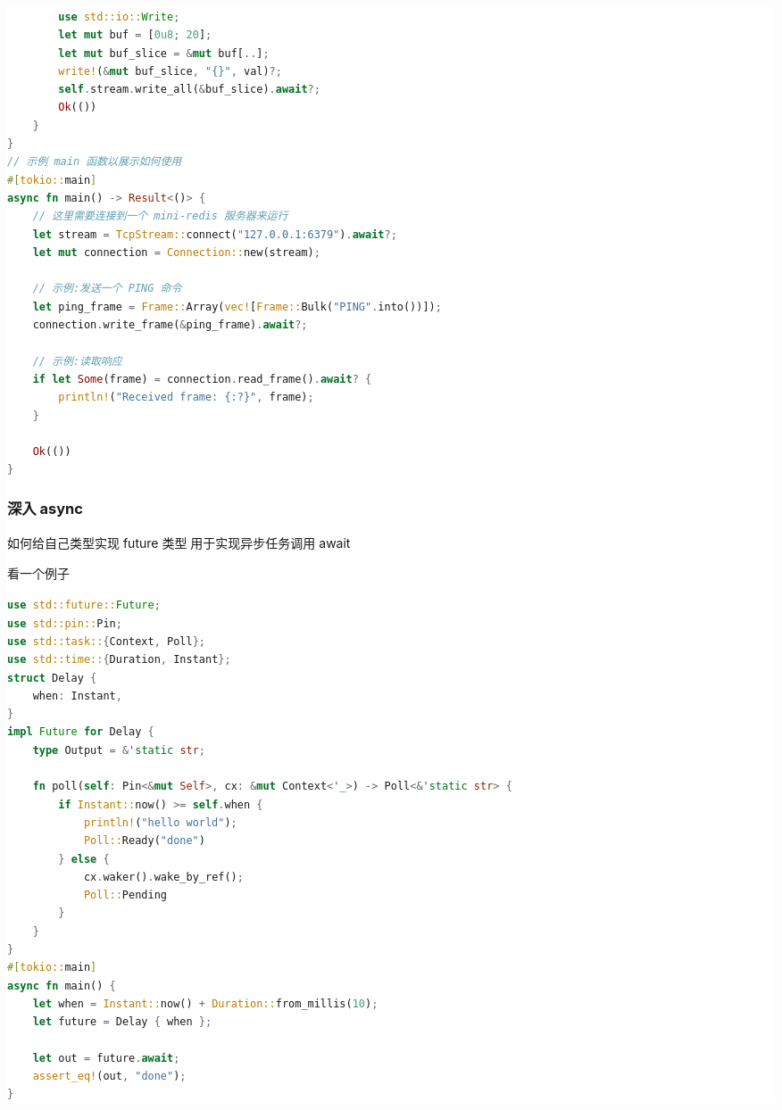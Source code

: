 ```rust
        use std::io::Write;
        let mut buf = [0u8; 20];
        let mut buf_slice = &mut buf[..];
        write!(&mut buf_slice, "{}", val)?;
        self.stream.write_all(&buf_slice).await?;
        Ok(())
    }
}
// 示例 main 函数以展示如何使用
#[tokio::main]
async fn main() -> Result<()> {
    // 这里需要连接到一个 mini-redis 服务器来运行
    let stream = TcpStream::connect("127.0.0.1:6379").await?;
    let mut connection = Connection::new(stream);

    // 示例:发送一个 PING 命令
    let ping_frame = Frame::Array(vec![Frame::Bulk("PING".into())]);
    connection.write_frame(&ping_frame).await?;

    // 示例:读取响应
    if let Some(frame) = connection.read_frame().await? {
        println!("Received frame: {:?}", frame);
    }

    Ok(())
}
```

### 深入 async

如何给自己类型实现 future 类型 用于实现异步任务调用 await

看一个例子

```rust
use std::future::Future;
use std::pin::Pin;
use std::task::{Context, Poll};
use std::time::{Duration, Instant};
struct Delay {
    when: Instant,
}
impl Future for Delay {
    type Output = &'static str;

    fn poll(self: Pin<&mut Self>, cx: &mut Context<'_>) -> Poll<&'static str> {
        if Instant::now() >= self.when {
            println!("hello world");
            Poll::Ready("done")
        } else {
            cx.waker().wake_by_ref();
            Poll::Pending
        }
    }
}
#[tokio::main]
async fn main() {
    let when = Instant::now() + Duration::from_millis(10);
    let future = Delay { when };

    let out = future.await;
    assert_eq!(out, "done");
}
```
